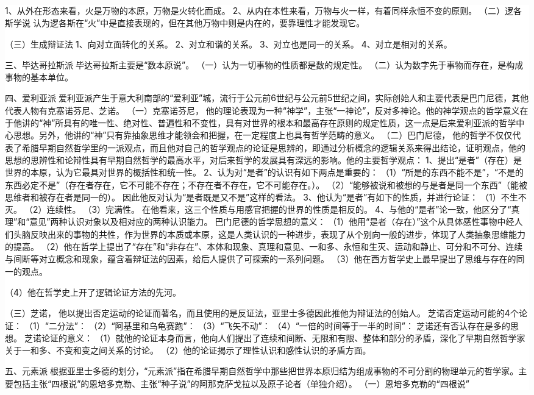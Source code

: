1、从外在形态来看，火是万物的本原，万物是火转化而成。
2、从内在本性来看，万物与火一样，有着同样永恒不变的原则。
（二）逻各斯学说
认为逻各斯在“火”中是直接表现的，但在其他万物中则是内在的，要靠理性才能发现它。

（三）生成辩证法
1、向对立面转化的关系。
2、对立和谐的关系。
3、对立也是同一的关系。
4、对立是相对的关系。


三、毕达哥拉斯派
毕达哥拉斯主要是“数本原说”。
（一）认为一切事物的性质都是数的规定性。
（二）认为数字先于事物而存在，是构成事物的基本单位。


四、爱利亚派
爱利亚派产生于意大利南部的“爱利亚”城，流行于公元前6世纪与公元前5世纪之间，实际创始人和主要代表是巴门尼德，其他代表人物有克塞诺芬尼、芝诺。
（一）克塞诺芬尼， 他的理论表现为一种“神学”，主张“一神论”，反对多神论。他的神学观点的哲学意义在于他讲的“神”所具有的唯一性、绝对性、普遍性和不变性，具有对世界的根本和最高存在原则的规定性质，这一点是后来爱利亚派的哲学中心思想。另外，他讲的“神”只有靠抽象思维才能领会和把握，在一定程度上也具有哲学范畴的意义。
（二）巴门尼德， 他的哲学不仅仅代表了希腊早期自然哲学里的一派观点，而且他对自己的哲学观点的论证是思辨的，即通过分析概念的逻辑关系来得出结论，证明观点，他的思想的思辨性和论辩性具有早期自然哲学的最高水平，对后来哲学的发展具有深远的影响。他的主要哲学观点：
1、提出“是者”（存在）是世界的本原，认为它最具对世界的概括性和统一性。
2、认为对“是者”的认识有如下两点是重要的：
（1）“所是的东西不能不是”，“不是的东西必定不是”（存在者存在，它不可能不存在；不存在者不存在，它不可能存在。）。
（2）“能够被说和被想的与是者是同一个东西”（能被思维者和被存在者是同一的）。
因此他反对认为“是者既是又不是”这样的看法。
3、他认为“是者”有如下的性质，并进行论证：
（1）不生不灭。 （2）连续性。 （3）完满性。 在他看来，这三个性质与用感官把握的世界的性质是相反的。
4、与他的“是者”论一致，他区分了“真理”和“意见”两种认识对象以及相对应的两种认识能力。
巴门尼德的哲学思想的意义：
（1）他用“是者（存在）”这个从具体感性事物中经人们头脑反映出来的事物的共性，作为世界的本质或本原，这是人类认识的一种进步，表现了从个别向一般的进步，体现了人类抽象思维能力的提高。
（2）他在哲学上提出了“存在”和“非存在”、本体和现象、真理和意见、一和多、永恒和生灭、运动和静止、可分和不可分、连续与间断等对立概念和现象，蕴含着辩证法的因素，给后人提供了可探索的一系列问题。
（3）他在西方哲学史上最早提出了思维与存在的同一的观点。

（4）他在哲学史上开了逻辑论证方法的先河。

（三）芝诺， 他以提出否定运动的论证而著名，而且使用的是反证法，亚里士多德因此推他为辩证法的创始人。
芝诺否定运动可能的4个论证：
（1）“二分法”：
（2）“阿基里和乌龟赛跑”：
（3）“飞矢不动”：
（4）“一倍的时间等于一半的时间”：
芝诺还有否认存在是多的思想。
芝诺论证的意义：
（1）就他的论证本身而言，他向人们提出了连续和间断、无限和有限、整体和部分的矛盾，深化了早期自然哲学家关于一和多、不变和变之间关系的讨论。
（2）他的论证揭示了理性认识和感性认识的矛盾方面。


五、元素派
根据亚里士多德的划分，“元素派”指在希腊早期自然哲学中那些把世界本原归结为组成事物的不可分割的物理单元的哲学家。主要包括主张“四根说”的恩培多克勒、主张“种子说”的阿那克萨戈拉以及原子论者（单独介绍）。
（一）恩培多克勒的“四根说”
